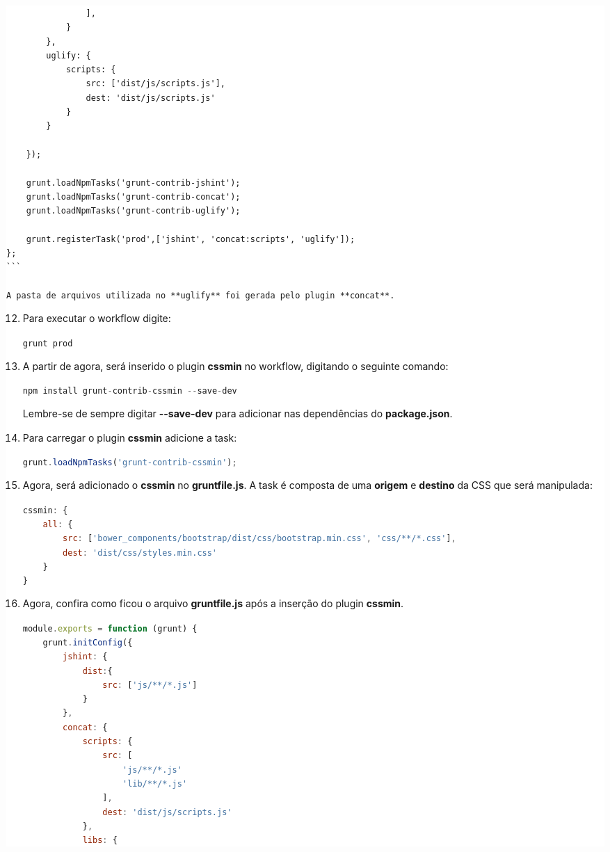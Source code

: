                     ],
                }
            },
            uglify: {
                scripts: {
                    src: ['dist/js/scripts.js'],
                    dest: 'dist/js/scripts.js'
                }
            }
            
        });

        grunt.loadNpmTasks('grunt-contrib-jshint');
        grunt.loadNpmTasks('grunt-contrib-concat');
        grunt.loadNpmTasks('grunt-contrib-uglify');

        grunt.registerTask('prod',['jshint', 'concat:scripts', 'uglify']);
    };
    ```
    
    A pasta de arquivos utilizada no **uglify** foi gerada pelo plugin **concat**.
    
12. Para executar o workflow digite:
    ``` js
    grunt prod
    ```

13. A partir de agora, será inserido o plugin **cssmin** no workflow, digitando o seguinte comando:
    ``` js
    npm install grunt-contrib-cssmin --save-dev
    ```

    Lembre-se de sempre digitar **--save-dev** para adicionar nas dependências do **package.json**.

14. Para carregar o plugin **cssmin** adicione a task:
    ``` js
    grunt.loadNpmTasks('grunt-contrib-cssmin');
    ```

15. Agora, será adicionado o **cssmin** no **gruntfile.js**. A task é composta de uma **origem** e **destino** da CSS que será manipulada:
    ``` js
    cssmin: {
        all: {
            src: ['bower_components/bootstrap/dist/css/bootstrap.min.css', 'css/**/*.css'],
            dest: 'dist/css/styles.min.css'
        }
    }
    ```

16. Agora, confira como ficou o arquivo **gruntfile.js** após a inserção do plugin **cssmin**.
    ``` js
    module.exports = function (grunt) {
        grunt.initConfig({
            jshint: {
                dist:{
                    src: ['js/**/*.js']
                }
            },
            concat: {
                scripts: {
                    src: [
                        'js/**/*.js'
                        'lib/**/*.js'
                    ],
                    dest: 'dist/js/scripts.js'
                },
                libs: {